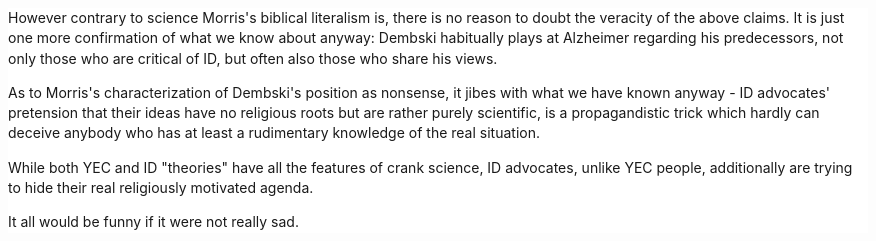 However contrary to science Morris's biblical literalism is, there is no reason to doubt the veracity of the above claims.  It is just one more confirmation of what we know about anyway: Dembski habitually plays at Alzheimer regarding his predecessors, not only those who are critical of ID, but often also those who share his views. 

As to Morris's characterization of Dembski's position as nonsense, it jibes with what we have known anyway - ID advocates' pretension that their ideas have no religious roots but are rather purely scientific, is a propagandistic trick which hardly can deceive anybody who has at least a rudimentary knowledge of the real situation.

While both YEC and ID "theories" have all the features of crank science, ID advocates, unlike YEC people, additionally are trying to hide their real religiously motivated agenda. 

It all would be funny if it were not really sad.
